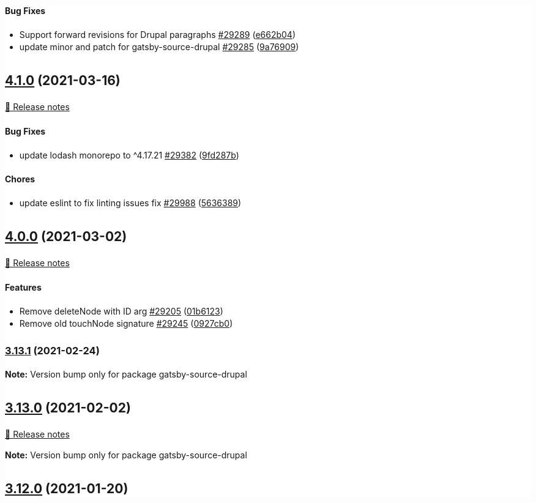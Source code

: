 #### Bug Fixes

- Support forward revisions for Drupal paragraphs [#29289](https://github.com/gatsbyjs/gatsby/issues/29289) ([e662b04](https://github.com/gatsbyjs/gatsby/commit/e662b04605d1e1862b90b7fcc6c449f705c9e8fb))
- update minor and patch for gatsby-source-drupal [#29285](https://github.com/gatsbyjs/gatsby/issues/29285) ([9a76909](https://github.com/gatsbyjs/gatsby/commit/9a7690990c1bd072860529054f793f8839d79f6b))

## [4.1.0](https://github.com/gatsbyjs/gatsby/commits/gatsby-source-drupal@4.1.0/packages/gatsby-source-drupal) (2021-03-16)

[🧾 Release notes](https://www.gatsbyjs.com/docs/reference/release-notes/v3.1)

#### Bug Fixes

- update lodash monorepo to ^4.17.21 [#29382](https://github.com/gatsbyjs/gatsby/issues/29382) ([9fd287b](https://github.com/gatsbyjs/gatsby/commit/9fd287ba89eacd55652d468b18f6e1526230e7c6))

#### Chores

- update eslint to fix linting issues fix [#29988](https://github.com/gatsbyjs/gatsby/issues/29988) ([5636389](https://github.com/gatsbyjs/gatsby/commit/5636389e8fa626c644e90abc14589e9961d98c68))

## [4.0.0](https://github.com/gatsbyjs/gatsby/commits/gatsby-source-drupal@4.0.0/packages/gatsby-source-drupal) (2021-03-02)

[🧾 Release notes](https://www.gatsbyjs.com/docs/reference/release-notes/v3.0)

#### Features

- Remove deleteNode with ID arg [#29205](https://github.com/gatsbyjs/gatsby/issues/29205) ([01b6123](https://github.com/gatsbyjs/gatsby/commit/01b6123d7b1fca922a4fe450651d39e6de4b96a1))
- Remove old touchNode signature [#29245](https://github.com/gatsbyjs/gatsby/issues/29245) ([0927cb0](https://github.com/gatsbyjs/gatsby/commit/0927cb007d0774bed8cf5ead3130ff6b7c3393b7))

### [3.13.1](https://github.com/gatsbyjs/gatsby/commits/gatsby-source-drupal@3.13.1/packages/gatsby-source-drupal) (2021-02-24)

**Note:** Version bump only for package gatsby-source-drupal

## [3.13.0](https://github.com/gatsbyjs/gatsby/commits/gatsby-source-drupal@3.13.0/packages/gatsby-source-drupal) (2021-02-02)

[🧾 Release notes](https://www.gatsbyjs.com/docs/reference/release-notes/v2.32)

**Note:** Version bump only for package gatsby-source-drupal

## [3.12.0](https://github.com/gatsbyjs/gatsby/commits/gatsby-source-drupal@3.12.0/packages/gatsby-source-drupal) (2021-01-20)
